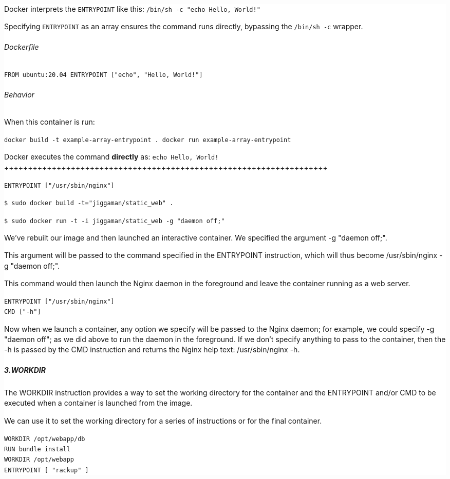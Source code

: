 Docker interprets the `ENTRYPOINT` like this:
`/bin/sh -c "echo Hello, World!"`

Specifying `ENTRYPOINT` as an array ensures the command runs directly, bypassing the `/bin/sh -c` wrapper.
###### Dockerfile
```
FROM ubuntu:20.04 ENTRYPOINT ["echo", "Hello, World!"]
```
###### Behavior
When this container is run:
```
docker build -t example-array-entrypoint . docker run example-array-entrypoint
```

Docker executes the command **directly** as:
`echo Hello, World!`
++++++++++++++++++++++++++++++++++++++++++++++++++++++++++++++++++++

```
ENTRYPOINT ["/usr/sbin/nginx"]
```

```
$ sudo docker build -t="jiggaman/static_web" .
```

```
$ sudo docker run -t -i jiggaman/static_web -g "daemon off;"
```

We’ve rebuilt our image and then launched an interactive container. We specified the argument -g "daemon off;".

This argument will be passed to the command specified in the ENTRYPOINT instruction, which will thus become /usr/sbin/nginx -g "daemon off;".

This command would then launch the Nginx daemon in the foreground and leave the container running as a web server.


```
ENTRYPOINT ["/usr/sbin/nginx"] 
CMD ["-h"]
```
Now when we launch a container, any option we specify will be passed to the Nginx daemon; for example, we could specify -g "daemon off"; as we did above to run the daemon in the foreground. If we don’t specify anything to pass to the container, then the -h is passed by the CMD instruction and returns the Nginx help text: /usr/sbin/nginx -h.


##### **3.WORKDIR**
The WORKDIR instruction provides a way to set the working directory for the container and the ENTRYPOINT and/or CMD to be executed when a container is launched from the image.

We can use it to set the working directory for a series of instructions or for the final container.
```
WORKDIR /opt/webapp/db 
RUN bundle install 
WORKDIR /opt/webapp 
ENTRYPOINT [ "rackup" ]
```
